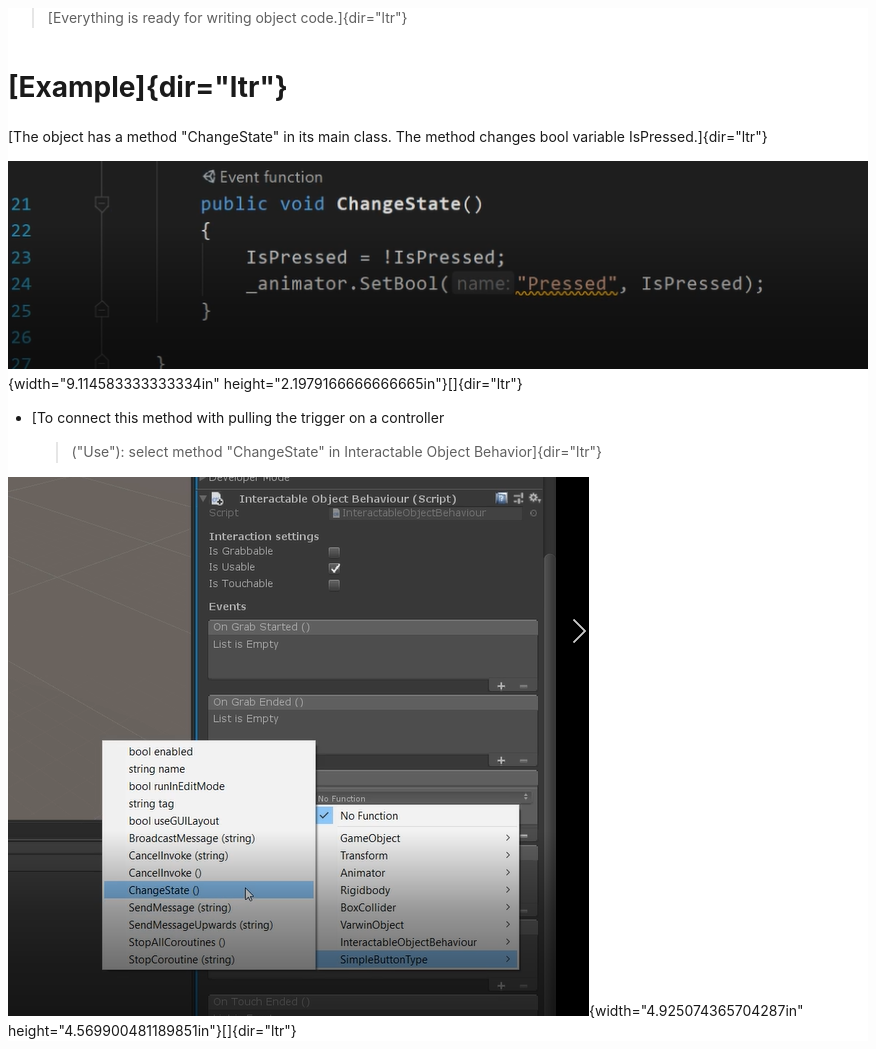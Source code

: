 > [Everything is ready for writing object code.]{dir="ltr"}

[Example]{dir="ltr"}
====================

[The object has a method "ChangeState" in its main class. The method
changes bool variable IsPressed.]{dir="ltr"}

![](./CreatingobjectsforVarwininUnity//media/image7.png){width="9.114583333333334in"
height="2.1979166666666665in"}[]{dir="ltr"}

-   [To connect this method with pulling the trigger on a controller
    > ("Use"): select method "ChangeState" in Interactable Object
    > Behavior]{dir="ltr"}

![](./CreatingobjectsforVarwininUnity//media/image5.png){width="4.925074365704287in"
height="4.569900481189851in"}[]{dir="ltr"}
